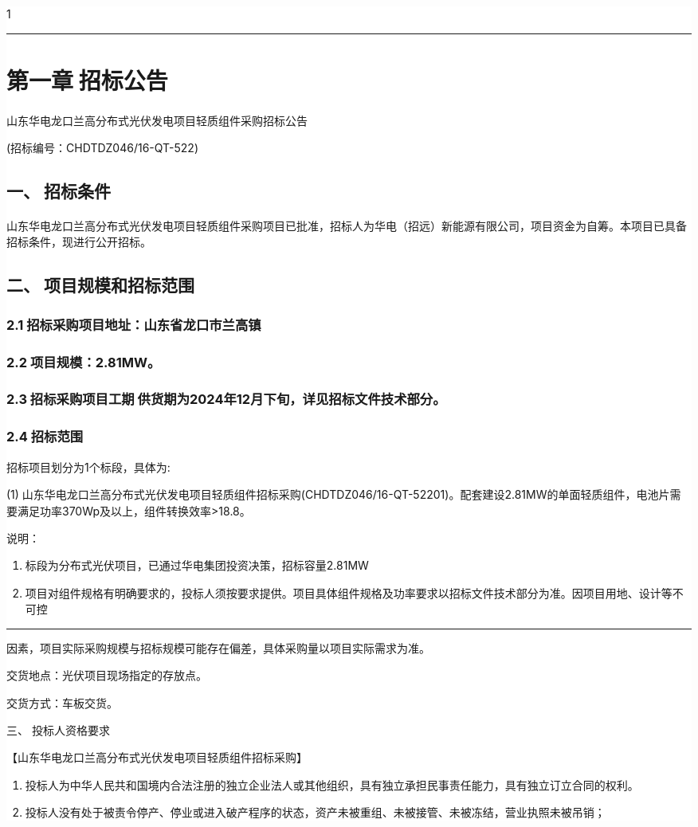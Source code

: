 1


---




# 第一章 招标公告

山东华电龙口兰高分布式光伏发电项目轻质组件采购招标公告

(招标编号：CHDTDZ046/16-QT-522)

## 一、 招标条件

山东华电龙口兰高分布式光伏发电项目轻质组件采购项目已批准，招标人为华电（招远）新能源有限公司，项目资金为自筹。本项目已具备招标条件，现进行公开招标。

## 二、 项目规模和招标范围

### 2.1 招标采购项目地址：山东省龙口市兰高镇

### 2.2 项目规模：2.81MW。

### 2.3 招标采购项目工期 供货期为2024年12月下旬，详见招标文件技术部分。

### 2.4 招标范围

招标项目划分为1个标段，具体为:

(1)  山东华电龙口兰高分布式光伏发电项目轻质组件招标采购(CHDTDZ046/16-QT-52201)。配套建设2.81MW的单面轻质组件，电池片需要满足功率370Wp及以上，组件转换效率>18.8。

说明：

1. 标段为分布式光伏项目，已通过华电集团投资决策，招标容量2.81MW

2. 项目对组件规格有明确要求的，投标人须按要求提供。项目具体组件规格及功率要求以招标文件技术部分为准。因项目用地、设计等不可控


---




因素，项目实际采购规模与招标规模可能存在偏差，具体采购量以项目实际需求为准。

交货地点：光伏项目现场指定的存放点。

交货方式：车板交货。

三、 投标人资格要求

【山东华电龙口兰高分布式光伏发电项目轻质组件招标采购】

1. 投标人为中华人民共和国境内合法注册的独立企业法人或其他组织，具有独立承担民事责任能力，具有独立订立合同的权利。

2. 投标人没有处于被责令停产、停业或进入破产程序的状态，资产未被重组、未被接管、未被冻结，营业执照未被吊销；
